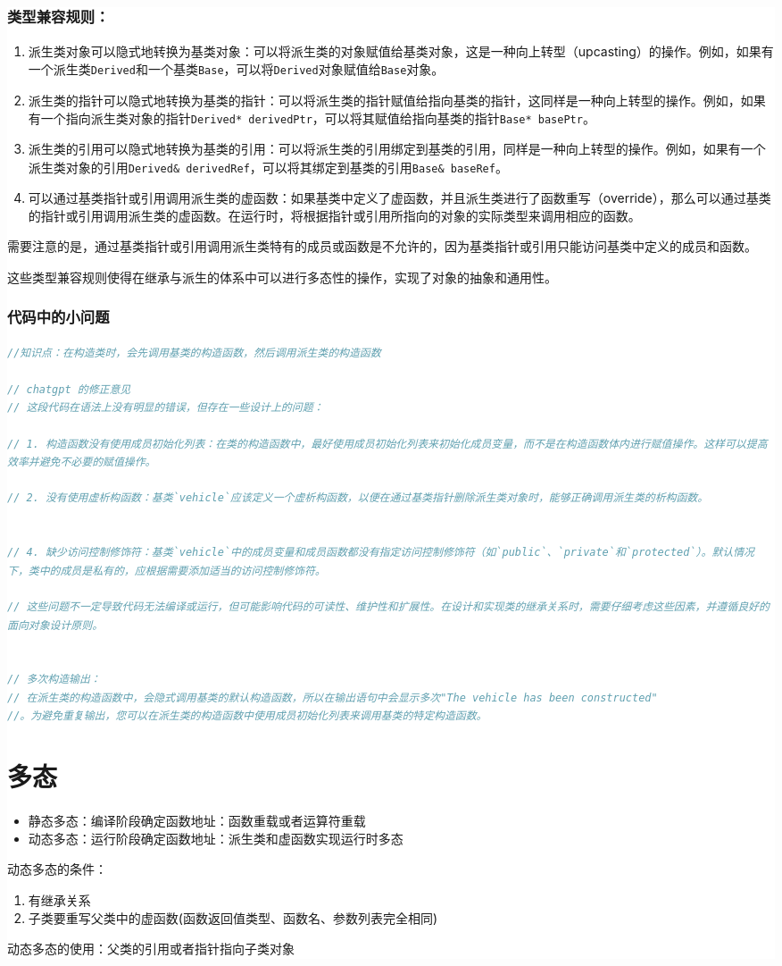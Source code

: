 ### 类型兼容规则：

1. 派生类对象可以隐式地转换为基类对象：可以将派生类的对象赋值给基类对象，这是一种向上转型（upcasting）的操作。例如，如果有一个派生类`Derived`和一个基类`Base`，可以将`Derived`对象赋值给`Base`对象。

2. 派生类的指针可以隐式地转换为基类的指针：可以将派生类的指针赋值给指向基类的指针，这同样是一种向上转型的操作。例如，如果有一个指向派生类对象的指针`Derived* derivedPtr`，可以将其赋值给指向基类的指针`Base* basePtr`。

3. 派生类的引用可以隐式地转换为基类的引用：可以将派生类的引用绑定到基类的引用，同样是一种向上转型的操作。例如，如果有一个派生类对象的引用`Derived& derivedRef`，可以将其绑定到基类的引用`Base& baseRef`。

4. 可以通过基类指针或引用调用派生类的虚函数：如果基类中定义了虚函数，并且派生类进行了函数重写（override），那么可以通过基类的指针或引用调用派生类的虚函数。在运行时，将根据指针或引用所指向的对象的实际类型来调用相应的函数。

需要注意的是，通过基类指针或引用调用派生类特有的成员或函数是不允许的，因为基类指针或引用只能访问基类中定义的成员和函数。

这些类型兼容规则使得在继承与派生的体系中可以进行多态性的操作，实现了对象的抽象和通用性。

### 代码中的小问题

```c++
//知识点：在构造类时，会先调用基类的构造函数，然后调用派生类的构造函数

// chatgpt 的修正意见
// 这段代码在语法上没有明显的错误，但存在一些设计上的问题：

// 1. 构造函数没有使用成员初始化列表：在类的构造函数中，最好使用成员初始化列表来初始化成员变量，而不是在构造函数体内进行赋值操作。这样可以提高效率并避免不必要的赋值操作。

// 2. 没有使用虚析构函数：基类`vehicle`应该定义一个虚析构函数，以便在通过基类指针删除派生类对象时，能够正确调用派生类的析构函数。


// 4. 缺少访问控制修饰符：基类`vehicle`中的成员变量和成员函数都没有指定访问控制修饰符（如`public`、`private`和`protected`）。默认情况下，类中的成员是私有的，应根据需要添加适当的访问控制修饰符。

// 这些问题不一定导致代码无法编译或运行，但可能影响代码的可读性、维护性和扩展性。在设计和实现类的继承关系时，需要仔细考虑这些因素，并遵循良好的面向对象设计原则。


// 多次构造输出：
// 在派生类的构造函数中，会隐式调用基类的默认构造函数，所以在输出语句中会显示多次"The vehicle has been constructed"
//。为避免重复输出，您可以在派生类的构造函数中使用成员初始化列表来调用基类的特定构造函数。
```



# 多态

- 静态多态：编译阶段确定函数地址：函数重载或者运算符重载
- 动态多态：运行阶段确定函数地址：派生类和虚函数实现运行时多态

动态多态的条件：

1. 有继承关系
2. 子类要重写父类中的虚函数(函数返回值类型、函数名、参数列表完全相同)

动态多态的使用：父类的引用或者指针指向子类对象

